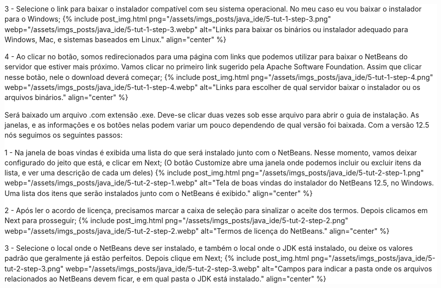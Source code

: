 3 - Selecione o link para baixar o instalador compatível com seu sistema operacional. No meu caso eu vou baixar o instalador para o Windows;
{% include post_img.html
png="/assets/imgs_posts/java_ide/5-tut-1-step-3.png"
webp="/assets/imgs_posts/java_ide/5-tut-1-step-3.webp"
alt="Links para baixar os binários ou instalador adequado para Windows, Mac, e sistemas baseados em Linux."
align="center"
%}

4 - Ao clicar no botão, somos redirecionados para uma página com links que podemos utilizar para baixar o NetBeans do servidor que estiver mais próximo. Vamos clicar no primeiro link sugerido pela Apache Software Foundation. Assim que clicar nesse botão, nele o download deverá começar;
{% include post_img.html
png="/assets/imgs_posts/java_ide/5-tut-1-step-4.png"
webp="/assets/imgs_posts/java_ide/5-tut-1-step-4.webp"
alt="Links para escolher de qual servidor baixar o instalador ou os arquivos binários."
align="center"
%}


Será baixado um arquivo .com extensão .exe. Deve-se clicar duas vezes sob esse arquivo para abrir o guia de instalação. As janelas, e as informações e os botões nelas podem variar um pouco dependendo de qual versão foi baixada. Com a versão 12.5 nós seguimos os seguintes passos:

1 - Na janela de boas vindas é exibida uma lista do que será instalado junto com o NetBeans. Nesse momento, vamos deixar configurado do jeito que está, e clicar em Next; (O botão Customize abre uma janela onde podemos incluir ou excluir itens da lista, e ver uma descrição de cada um deles)
{% include post_img.html
png="/assets/imgs_posts/java_ide/5-tut-2-step-1.png"
webp="/assets/imgs_posts/java_ide/5-tut-2-step-1.webp"
alt="Tela de boas vindas do instalador do NetBeans 12.5, no Windows. Uma lista dos itens que serão instalados junto com o NetBeans é exibido."
align="center"
%}

2 - Após ler o acordo de licença, precisamos marcar a caixa de seleção para sinalizar o aceite dos termos. Depois clicamos em Next para prosseguir;
{% include post_img.html
png="/assets/imgs_posts/java_ide/5-tut-2-step-2.png"
webp="/assets/imgs_posts/java_ide/5-tut-2-step-2.webp"
alt="Termos de licença do NetBeans."
align="center"
%}

3 - Selecione o local onde o NetBeans deve ser instalado, e também o local onde o JDK está instalado, ou deixe os valores padrão que geralmente já estão perfeitos. Depois clique em Next;
{% include post_img.html
png="/assets/imgs_posts/java_ide/5-tut-2-step-3.png"
webp="/assets/imgs_posts/java_ide/5-tut-2-step-3.webp"
alt="Campos para indicar a pasta onde os arquivos relacionados ao NetBeans devem ficar, e em qual pasta o JDK está instalado."
align="center"
%}
